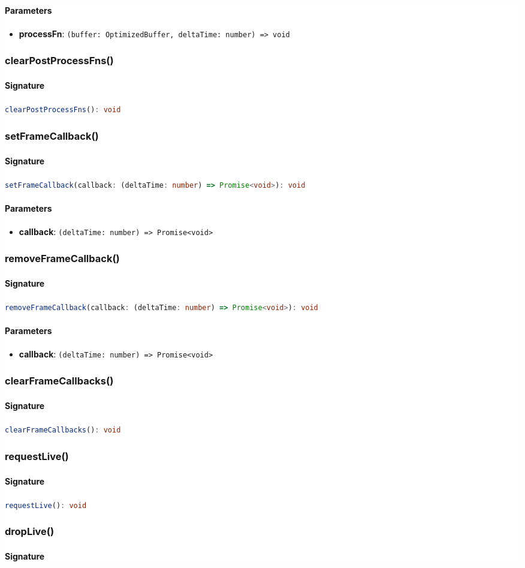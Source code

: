 #### Parameters

- **processFn**: `(buffer: OptimizedBuffer, deltaTime: number) => void`

### clearPostProcessFns()

#### Signature

```typescript
clearPostProcessFns(): void
```

### setFrameCallback()

#### Signature

```typescript
setFrameCallback(callback: (deltaTime: number) => Promise<void>): void
```

#### Parameters

- **callback**: `(deltaTime: number) => Promise<void>`

### removeFrameCallback()

#### Signature

```typescript
removeFrameCallback(callback: (deltaTime: number) => Promise<void>): void
```

#### Parameters

- **callback**: `(deltaTime: number) => Promise<void>`

### clearFrameCallbacks()

#### Signature

```typescript
clearFrameCallbacks(): void
```

### requestLive()

#### Signature

```typescript
requestLive(): void
```

### dropLive()

#### Signature
